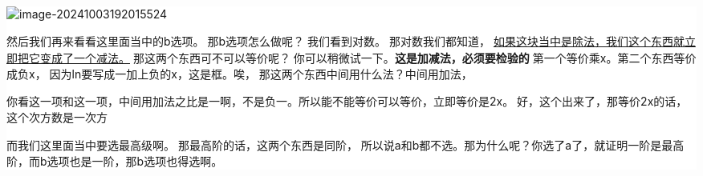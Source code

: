 ![image-20241003192015524](/Users/yuebinghui/Documents/program/github/note/images/image-20241003192015524.png)

然后我们再来看看这里面当中的b选项。
那b选项怎么做呢？
我们看到对数。
那对数我们都知道，
<u>如果这块当中是除法，我们这个东西就立即把它变成了一个减法。</u>
那这两个东西可不可以等价呢？
你可以稍微试一下。**这是加减法，必须要检验的**
第一个等价乘x。第二个东西等价成负x，
因为ln要写成一加上负的x，这是框。唉，
那这两个东西中间用什么法？中间用加法，

你看这一项和这一项，中间用加法之比是一啊，不是负一。所以能不能等价可以等价，立即等价是2x。
好，这个出来了，那等价2x的话，这个次方数是一次方

而我们这里面当中要选最高级啊。
那最高阶的话，这两个东西是同阶，
所以说a和b都不选。那为什么呢？你选了a了，就证明一阶是最高阶，而b选项也是一阶，那b选项也得选啊。
